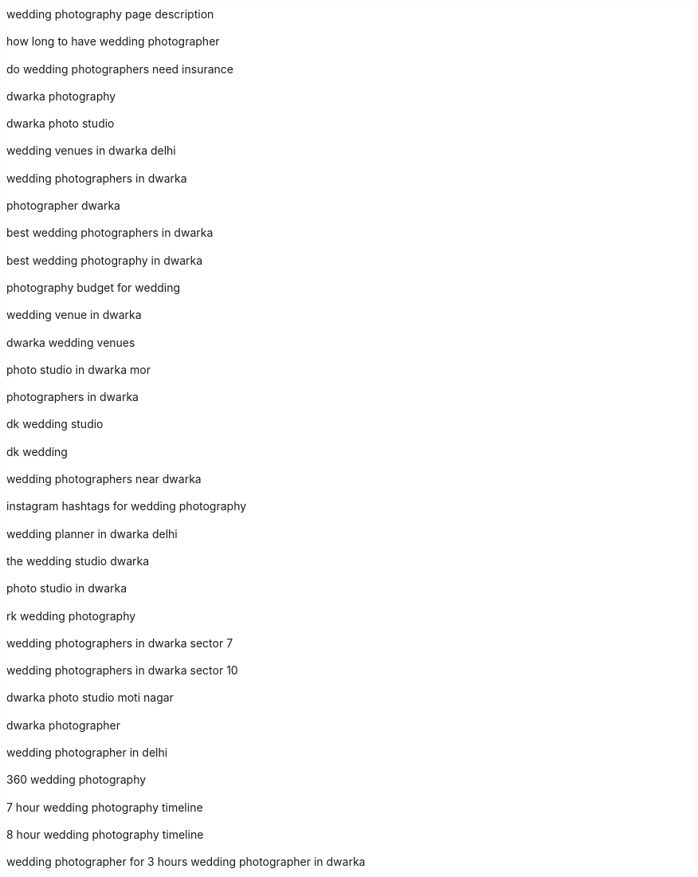 wedding photography page description

how long to have wedding photographer

do wedding photographers need insurance

dwarka photography

dwarka photo studio

wedding venues in dwarka delhi

wedding photographers in dwarka

photographer dwarka

best wedding photographers in dwarka

best wedding photography in dwarka

photography budget for wedding

wedding venue in dwarka

dwarka wedding venues

photo studio in dwarka mor

photographers in dwarka

dk wedding studio

dk wedding

wedding photographers near dwarka

instagram hashtags for wedding photography

wedding planner in dwarka delhi

the wedding studio dwarka

photo studio in dwarka

rk wedding photography

wedding photographers in dwarka sector 7

wedding photographers in dwarka sector 10

dwarka photo studio moti nagar

dwarka photographer

wedding photographer in delhi

360 wedding photography

7 hour wedding photography timeline

8 hour wedding photography timeline

wedding photographer for 3 hours
wedding photographer in dwarka
